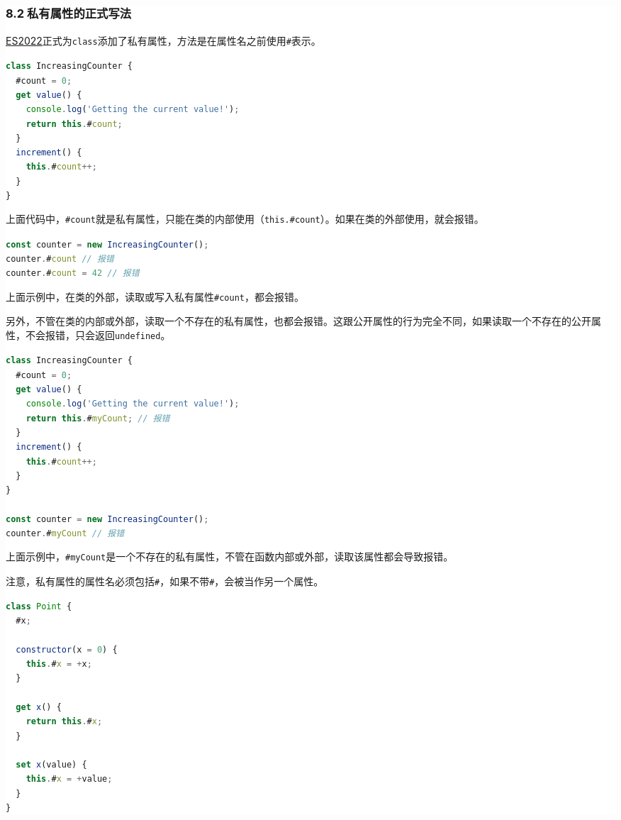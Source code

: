 ### 8.2 私有属性的正式写法

[ES2022](https://github.com/tc39/proposal-class-fields)正式为`class`添加了私有属性，方法是在属性名之前使用`#`表示。

```js
class IncreasingCounter {
  #count = 0;
  get value() {
    console.log('Getting the current value!');
    return this.#count;
  }
  increment() {
    this.#count++;
  }
}
```

上面代码中，`#count`就是私有属性，只能在类的内部使用（`this.#count`）。如果在类的外部使用，就会报错。

```js
const counter = new IncreasingCounter();
counter.#count // 报错
counter.#count = 42 // 报错
```

上面示例中，在类的外部，读取或写入私有属性`#count`，都会报错。

另外，不管在类的内部或外部，读取一个不存在的私有属性，也都会报错。这跟公开属性的行为完全不同，如果读取一个不存在的公开属性，不会报错，只会返回`undefined`。

```js
class IncreasingCounter {
  #count = 0;
  get value() {
    console.log('Getting the current value!');
    return this.#myCount; // 报错
  }
  increment() {
    this.#count++;
  }
}

const counter = new IncreasingCounter();
counter.#myCount // 报错
```

上面示例中，`#myCount`是一个不存在的私有属性，不管在函数内部或外部，读取该属性都会导致报错。

注意，私有属性的属性名必须包括`#`，如果不带`#`，会被当作另一个属性。

```js
class Point {
  #x;

  constructor(x = 0) {
    this.#x = +x;
  }

  get x() {
    return this.#x;
  }

  set x(value) {
    this.#x = +value;
  }
}
```
